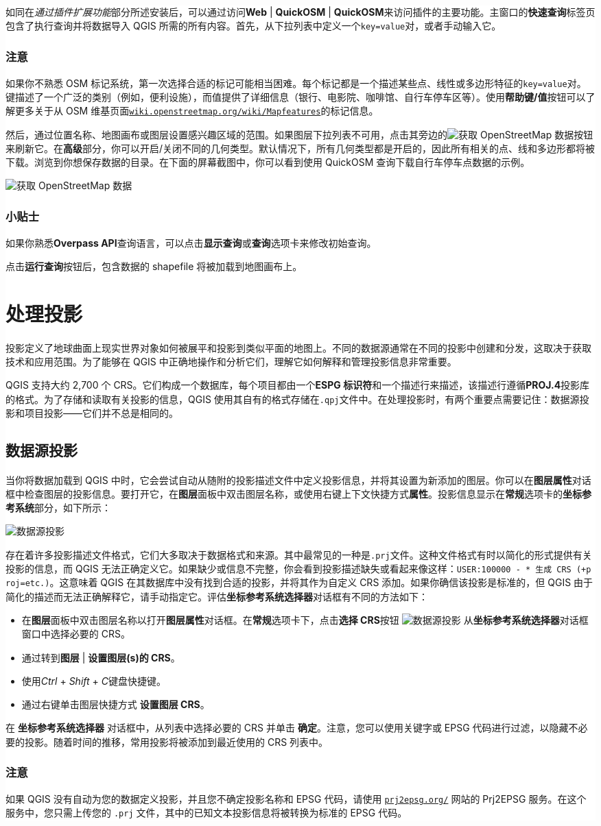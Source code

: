 如同在*通过插件扩展功能*部分所述安装后，可以通过访问**Web** | **QuickOSM** | **QuickOSM**来访问插件的主要功能。主窗口的**快速查询**标签页包含了执行查询并将数据导入 QGIS 所需的所有内容。首先，从下拉列表中定义一个`key=value`对，或者手动输入它。

### 注意

如果你不熟悉 OSM 标记系统，第一次选择合适的标记可能相当困难。每个标记都是一个描述某些点、线性或多边形特征的`key=value`对。键描述了一个广泛的类别（例如，便利设施），而值提供了详细信息（银行、电影院、咖啡馆、自行车停车区等）。使用**帮助键/值**按钮可以了解更多关于从 OSM 维基页面[`wiki.openstreetmap.org/wiki/Mapfeatures`](http://wiki.openstreetmap.org/wiki/Mapfeatures)的标记信息。

然后，通过位置名称、地图画布或图层设置感兴趣区域的范围。如果图层下拉列表不可用，点击其旁边的![获取 OpenStreetMap 数据](img/image00295.jpeg)按钮来刷新它。在**高级**部分，你可以开启/关闭不同的几何类型。默认情况下，所有几何类型都是开启的，因此所有相关的点、线和多边形都将被下载。浏览到你想保存数据的目录。在下面的屏幕截图中，你可以看到使用 QuickOSM 查询下载自行车停车点数据的示例。

![获取 OpenStreetMap 数据](img/image00296.jpeg)

### 小贴士

如果你熟悉**Overpass API**查询语言，可以点击**显示查询**或**查询**选项卡来修改初始查询。

点击**运行查询**按钮后，包含数据的 shapefile 将被加载到地图画布上。

# 处理投影

投影定义了地球曲面上现实世界对象如何被展平和投影到类似平面的地图上。不同的数据源通常在不同的投影中创建和分发，这取决于获取技术和应用范围。为了能够在 QGIS 中正确地操作和分析它们，理解它如何解释和管理投影信息非常重要。

QGIS 支持大约 2,700 个 CRS。它们构成一个数据库，每个项目都由一个**ESPG 标识符**和一个描述行来描述，该描述行遵循**PROJ.4**投影库的格式。为了存储和读取有关投影的信息，QGIS 使用其自有的格式存储在`.qpj`文件中。在处理投影时，有两个重要点需要记住：数据源投影和项目投影——它们并不总是相同的。

## 数据源投影

当你将数据加载到 QGIS 中时，它会尝试自动从随附的投影描述文件中定义投影信息，并将其设置为新添加的图层。你可以在**图层属性**对话框中检查图层的投影信息。要打开它，在**图层**面板中双击图层名称，或使用右键上下文快捷方式**属性**。投影信息显示在**常规**选项卡的**坐标参考系统**部分，如下所示：

![数据源投影](img/image00297.jpeg)

存在着许多投影描述文件格式，它们大多取决于数据格式和来源。其中最常见的一种是`.prj`文件。这种文件格式有时以简化的形式提供有关投影的信息，而 QGIS 无法正确定义它。如果缺少或信息不完整，你会看到投影描述缺失或看起来像这样：`USER:100000 - * 生成 CRS (+proj=etc.)`。这意味着 QGIS 在其数据库中没有找到合适的投影，并将其作为自定义 CRS 添加。如果你确信该投影是标准的，但 QGIS 由于简化的描述而无法正确解释它，请手动指定它。评估**坐标参考系统选择器**对话框有不同的方法如下：

+   在**图层**面板中双击图层名称以打开**图层属性**对话框。在**常规**选项卡下，点击**选择 CRS**按钮 ![数据源投影](img/image00298.jpeg) 从**坐标参考系统选择器**对话框窗口中选择必要的 CRS。

+   通过转到**图层** | **设置图层(s)的 CRS**。

+   使用*Ctrl* + *Shift* + *C*键盘快捷键。

+   通过右键单击图层快捷方式 **设置图层 CRS**。

在 **坐标参考系统选择器** 对话框中，从列表中选择必要的 CRS 并单击 **确定**。注意，您可以使用关键字或 EPSG 代码进行过滤，以隐藏不必要的投影。随着时间的推移，常用投影将被添加到最近使用的 CRS 列表中。

### 注意

如果 QGIS 没有自动为您的数据定义投影，并且您不确定投影名称和 EPSG 代码，请使用 [`prj2epsg.org/`](http://prj2epsg.org/) 网站的 Prj2EPSG 服务。在这个服务中，您只需上传您的 `.prj` 文件，其中的已知文本投影信息将被转换为标准的 EPSG 代码。

